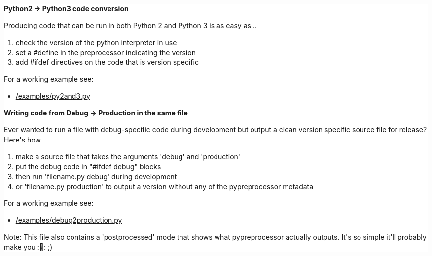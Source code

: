**Python2 -> Python3 code conversion**

Producing code that can be run in both Python 2 and Python 3 is as easy as...

1. check the version of the python interpreter in use
2. set a #define in the preprocessor indicating the version
3. add #ifdef directives on the code that is version specific

For a working example see:

* [/examples/py2and3.py](https://github.com/evanplaice/pypreprocessor/blob/master/Examples/py2and3.py)

**Writing code from Debug -> Production in the same file**

Ever wanted to run a file with debug-specific code during development but output a clean version specific source file for release? Here's how...

1. make a source file that takes the arguments 'debug' and 'production'
2. put the debug code in "#ifdef debug" blocks
3. then run 'filename.py debug' during development
4. or 'filename.py production' to output a version without any of the pypreprocessor metadata

For a working example see:

* [/examples/debug2production.py](https://github.com/evanplaice/pypreprocessor/blob/master/Examples/debug2production.py)

Note: This file also contains a 'postprocessed' mode that shows what pypreprocessor actually outputs. It's so simple it'll probably make you ::facepalm:: ;)
